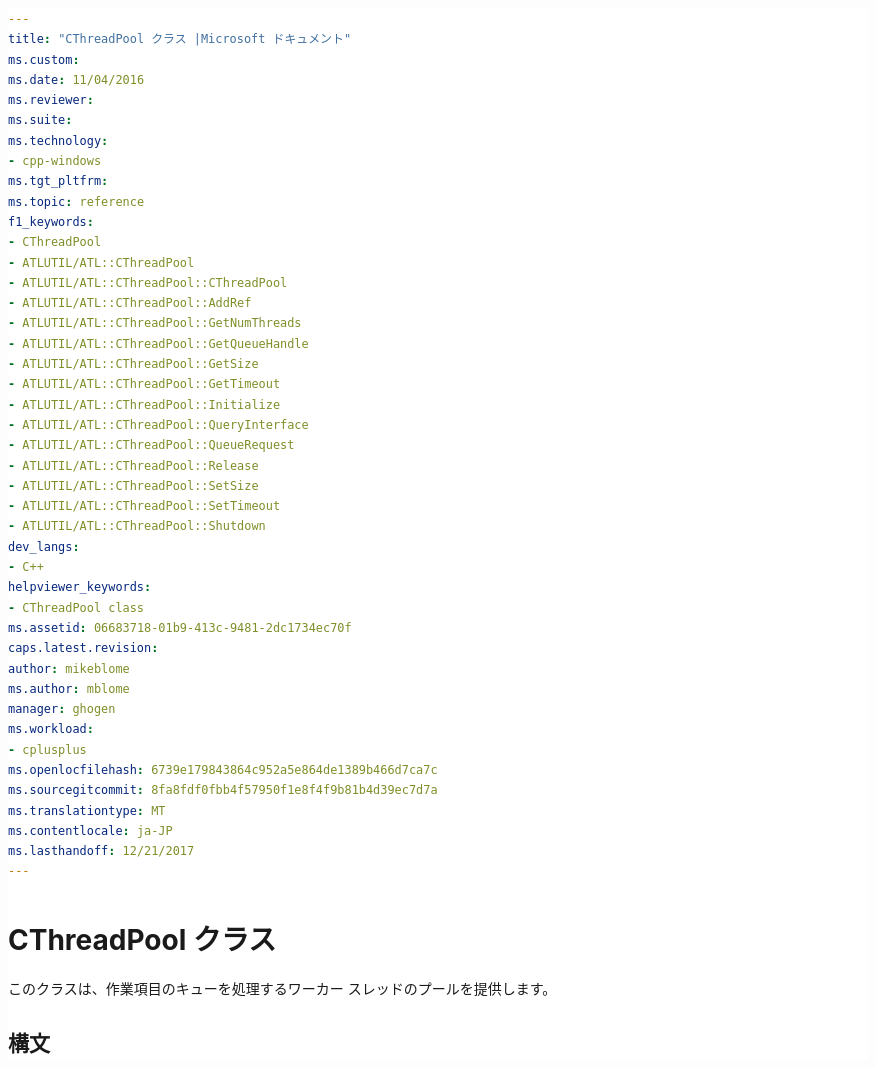 ```yaml
---
title: "CThreadPool クラス |Microsoft ドキュメント"
ms.custom: 
ms.date: 11/04/2016
ms.reviewer: 
ms.suite: 
ms.technology:
- cpp-windows
ms.tgt_pltfrm: 
ms.topic: reference
f1_keywords:
- CThreadPool
- ATLUTIL/ATL::CThreadPool
- ATLUTIL/ATL::CThreadPool::CThreadPool
- ATLUTIL/ATL::CThreadPool::AddRef
- ATLUTIL/ATL::CThreadPool::GetNumThreads
- ATLUTIL/ATL::CThreadPool::GetQueueHandle
- ATLUTIL/ATL::CThreadPool::GetSize
- ATLUTIL/ATL::CThreadPool::GetTimeout
- ATLUTIL/ATL::CThreadPool::Initialize
- ATLUTIL/ATL::CThreadPool::QueryInterface
- ATLUTIL/ATL::CThreadPool::QueueRequest
- ATLUTIL/ATL::CThreadPool::Release
- ATLUTIL/ATL::CThreadPool::SetSize
- ATLUTIL/ATL::CThreadPool::SetTimeout
- ATLUTIL/ATL::CThreadPool::Shutdown
dev_langs:
- C++
helpviewer_keywords:
- CThreadPool class
ms.assetid: 06683718-01b9-413c-9481-2dc1734ec70f
caps.latest.revision: 
author: mikeblome
ms.author: mblome
manager: ghogen
ms.workload:
- cplusplus
ms.openlocfilehash: 6739e179843864c952a5e864de1389b466d7ca7c
ms.sourcegitcommit: 8fa8fdf0fbb4f57950f1e8f4f9b81b4d39ec7d7a
ms.translationtype: MT
ms.contentlocale: ja-JP
ms.lasthandoff: 12/21/2017
---
```

# <a name="cthreadpool-class"></a>CThreadPool クラス
このクラスは、作業項目のキューを処理するワーカー スレッドのプールを提供します。  
  
## <a name="syntax"></a>構文  
  